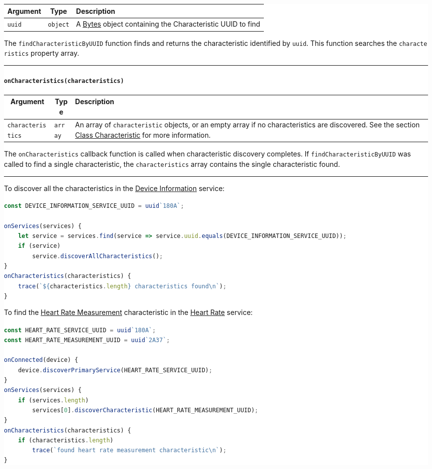 | Argument | Type | Description |
| --- | --- | :--- | 
| `uuid` | `object` | A [Bytes](#classbytes) object containing the Characteristic UUID to find |

The `findCharacteristicByUUID` function finds and returns the characteristic identified by `uuid`. This function searches the `characteristics` property array.

***

#### `onCharacteristics(characteristics)`

| Argument | Type | Description |
| --- | --- | :--- | 
| `characteristics` | `array` | An array of `characteristic` objects, or an empty array if no characteristics are discovered. See the section [Class Characteristic](#classcharacteristic) for more information. |

The `onCharacteristics` callback function is called when characteristic discovery completes. If `findCharacteristicByUUID` was called to find a single characteristic, the `characteristics` array contains the single characteristic found.

***

To discover all the characteristics in the [Device Information](https://www.bluetooth.com/wp-content/uploads/Sitecore-Media-Library/Gatt/Xml/Services/org.bluetooth.service.device_information.xml) service:

```javascript
const DEVICE_INFORMATION_SERVICE_UUID = uuid`180A`;

onServices(services) {
	let service = services.find(service => service.uuid.equals(DEVICE_INFORMATION_SERVICE_UUID));
	if (service)
		service.discoverAllCharacteristics();
}
onCharacteristics(characteristics) {
	trace(`${characteristics.length} characteristics found\n`);
}
```

To find the [Heart Rate Measurement](https://www.bluetooth.com/wp-content/uploads/Sitecore-Media-Library/Gatt/Xml/Characteristics/org.bluetooth.characteristic.heart_rate_measurement.xml) characteristic in the [Heart Rate](https://www.bluetooth.com/wp-content/uploads/Sitecore-Media-Library/Gatt/Xml/Services/org.bluetooth.service.heart_rate.xml) service:

```javascript
const HEART_RATE_SERVICE_UUID = uuid`180A`;
const HEART_RATE_MEASUREMENT_UUID = uuid`2A37`;

onConnected(device) {
	device.discoverPrimaryService(HEART_RATE_SERVICE_UUID);
}
onServices(services) {
	if (services.length)
		services[0].discoverCharacteristic(HEART_RATE_MEASUREMENT_UUID);
}
onCharacteristics(characteristics) {
	if (characteristics.length)
		trace(`found heart rate measurement characteristic\n`);
}
```
